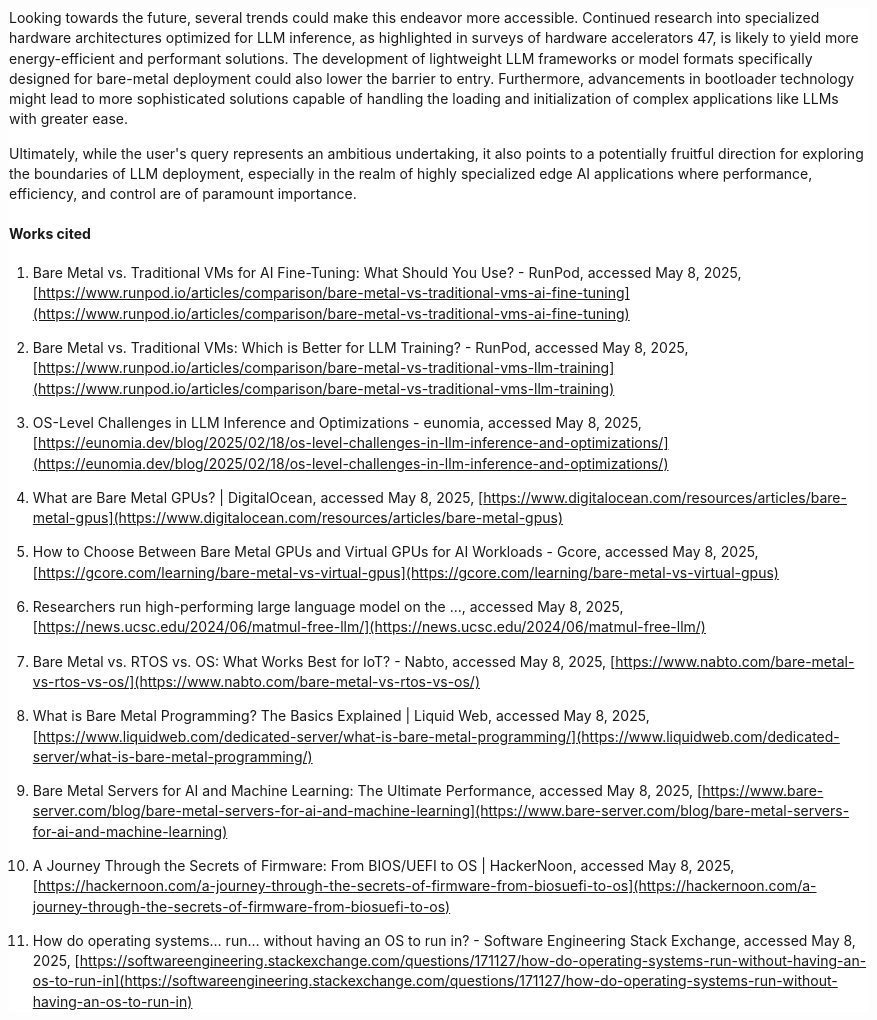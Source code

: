 Looking towards the future, several trends could make this endeavor more
accessible. Continued research into specialized hardware architectures
optimized for LLM inference, as highlighted in surveys of hardware
accelerators 47, is likely to yield more energy-efficient and performant
solutions. The development of lightweight LLM frameworks or model formats
specifically designed for bare-metal deployment could also lower the barrier
to entry. Furthermore, advancements in bootloader technology might lead to
more sophisticated solutions capable of handling the loading and
initialization of complex applications like LLMs with greater ease.

Ultimately, while the user's query represents an ambitious undertaking, it
also points to a potentially fruitful direction for exploring the boundaries
of LLM deployment, especially in the realm of highly specialized edge AI
applications where performance, efficiency, and control are of paramount
importance.

#### Works cited

1. Bare Metal vs. Traditional VMs for AI Fine-Tuning: What Should You Use? - RunPod, accessed May 8, 2025, [https://www.runpod.io/articles/comparison/bare-metal-vs-traditional-vms-ai-fine-tuning](https://www.runpod.io/articles/comparison/bare-metal-vs-traditional-vms-ai-fine-tuning)

1. Bare Metal vs. Traditional VMs: Which is Better for LLM Training? - RunPod, accessed May 8, 2025, [https://www.runpod.io/articles/comparison/bare-metal-vs-traditional-vms-llm-training](https://www.runpod.io/articles/comparison/bare-metal-vs-traditional-vms-llm-training)

1. OS-Level Challenges in LLM Inference and Optimizations - eunomia, accessed May 8, 2025, [https://eunomia.dev/blog/2025/02/18/os-level-challenges-in-llm-inference-and-optimizations/](https://eunomia.dev/blog/2025/02/18/os-level-challenges-in-llm-inference-and-optimizations/)

1. What are Bare Metal GPUs? | DigitalOcean, accessed May 8, 2025, [https://www.digitalocean.com/resources/articles/bare-metal-gpus](https://www.digitalocean.com/resources/articles/bare-metal-gpus)

1. How to Choose Between Bare Metal GPUs and Virtual GPUs for AI Workloads - Gcore, accessed May 8, 2025, [https://gcore.com/learning/bare-metal-vs-virtual-gpus](https://gcore.com/learning/bare-metal-vs-virtual-gpus)

1. Researchers run high-performing large language model on the ..., accessed May 8, 2025, [https://news.ucsc.edu/2024/06/matmul-free-llm/](https://news.ucsc.edu/2024/06/matmul-free-llm/)

1. Bare Metal vs. RTOS vs. OS: What Works Best for IoT? - Nabto, accessed May 8, 2025, [https://www.nabto.com/bare-metal-vs-rtos-vs-os/](https://www.nabto.com/bare-metal-vs-rtos-vs-os/)

1. What is Bare Metal Programming? The Basics Explained | Liquid Web, accessed May 8, 2025, [https://www.liquidweb.com/dedicated-server/what-is-bare-metal-programming/](https://www.liquidweb.com/dedicated-server/what-is-bare-metal-programming/)

1. Bare Metal Servers for AI and Machine Learning: The Ultimate Performance, accessed May 8, 2025, [https://www.bare-server.com/blog/bare-metal-servers-for-ai-and-machine-learning](https://www.bare-server.com/blog/bare-metal-servers-for-ai-and-machine-learning)

1. A Journey Through the Secrets of Firmware: From BIOS/UEFI to OS | HackerNoon, accessed May 8, 2025, [https://hackernoon.com/a-journey-through-the-secrets-of-firmware-from-biosuefi-to-os](https://hackernoon.com/a-journey-through-the-secrets-of-firmware-from-biosuefi-to-os)

1. How do operating systems… run… without having an OS to run in? - Software Engineering Stack Exchange, accessed May 8, 2025, [https://softwareengineering.stackexchange.com/questions/171127/how-do-operating-systems-run-without-having-an-os-to-run-in](https://softwareengineering.stackexchange.com/questions/171127/how-do-operating-systems-run-without-having-an-os-to-run-in)
